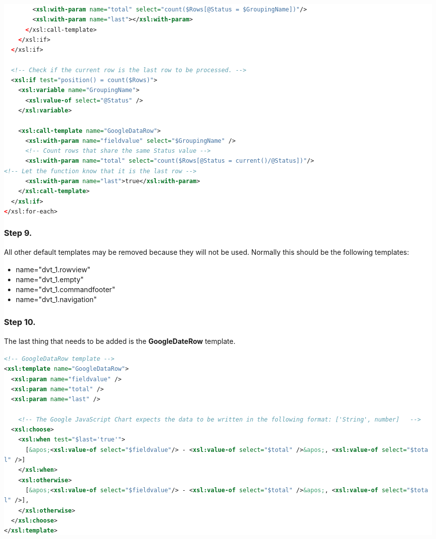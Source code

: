 ```xml
        <xsl:with-param name="total" select="count($Rows[@Status = $GroupingName])"/>
        <xsl:with-param name="last"></xsl:with-param>
      </xsl:call-template>
    </xsl:if>
  </xsl:if>

  <!-- Check if the current row is the last row to be processed. -->
  <xsl:if test="position() = count($Rows)">
    <xsl:variable name="GroupingName">
      <xsl:value-of select="@Status" />
    </xsl:variable>

    <xsl:call-template name="GoogleDataRow">
      <xsl:with-param name="fieldvalue" select="$GroupingName" />
      <!-- Count rows that share the same Status value -->
      <xsl:with-param name="total" select="count($Rows[@Status = current()/@Status])"/>
<!-- Let the function know that it is the last row -->
      <xsl:with-param name="last">true</xsl:with-param>
    </xsl:call-template>
  </xsl:if>
</xsl:for-each>
```


### Step 9.

All other default templates may be removed because they will not be used. Normally this should be the following templates:

*   name="dvt_1.rowview"
*   name="dvt_1.empty"
*   name="dvt_1.commandfooter"
*   name="dvt_1.navigation"

### Step 10.

The last thing that needs to be added is the **GoogleDateRow** template.


```xml
<!-- GoogleDataRow template -->
<xsl:template name="GoogleDataRow">
  <xsl:param name="fieldvalue" />  
  <xsl:param name="total" />
  <xsl:param name="last" />

    <!-- The Google JavaScript Chart expects the data to be written in the following format: ['String', number]   -->
  <xsl:choose>
    <xsl:when test="$last='true'">
      [&apos;<xsl:value-of select="$fieldvalue"/> - <xsl:value-of select="$total" />&apos;, <xsl:value-of select="$total" />]
    </xsl:when>
    <xsl:otherwise>
      [&apos;<xsl:value-of select="$fieldvalue"/> - <xsl:value-of select="$total" />&apos;, <xsl:value-of select="$total" />],
    </xsl:otherwise>
  </xsl:choose>
</xsl:template>
```
